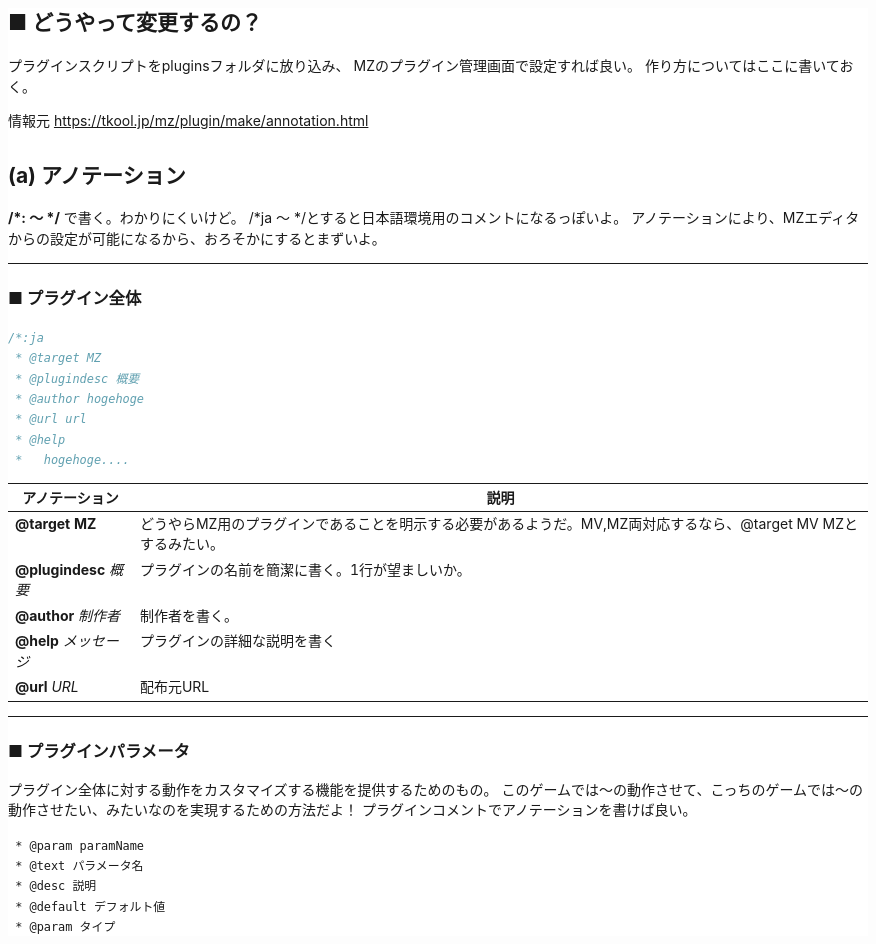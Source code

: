## ■ どうやって変更するの？
    
プラグインスクリプトをpluginsフォルダに放り込み、
MZのプラグイン管理画面で設定すれば良い。
作り方についてはここに書いておく。

情報元
https://tkool.jp/mz/plugin/make/annotation.html



## (a) アノテーション
__/*: ～ */__ で書く。わかりにくいけど。
/*ja ～ */とすると日本語環境用のコメントになるっぽいよ。
アノテーションにより、MZエディタからの設定が可能になるから、おろそかにするとまずいよ。


---
### ■ プラグイン全体

~~~javascript
/*:ja
 * @target MZ 
 * @plugindesc 概要
 * @author hogehoge
 * @url url
 * @help 
 *   hogehoge....
~~~

|アノテーション|説明|
|---|---|
|__@target MZ__|どうやらMZ用のプラグインであることを明示する必要があるようだ。MV,MZ両対応するなら、@target MV MZとするみたい。|
|__@plugindesc__ _概要_|プラグインの名前を簡潔に書く。1行が望ましいか。|
|__@author__ _制作者_|制作者を書く。|
|__@help__ _メッセージ_|プラグインの詳細な説明を書く|
|__@url__ _URL_|配布元URL|

---
### ■ プラグインパラメータ

プラグイン全体に対する動作をカスタマイズする機能を提供するためのもの。
このゲームでは～の動作させて、こっちのゲームでは～の動作させたい、みたいなのを実現するための方法だよ！
プラグインコメントでアノテーションを書けば良い。

~~~
 * @param paramName
 * @text パラメータ名
 * @desc 説明
 * @default デフォルト値
 * @param タイプ
~~~
